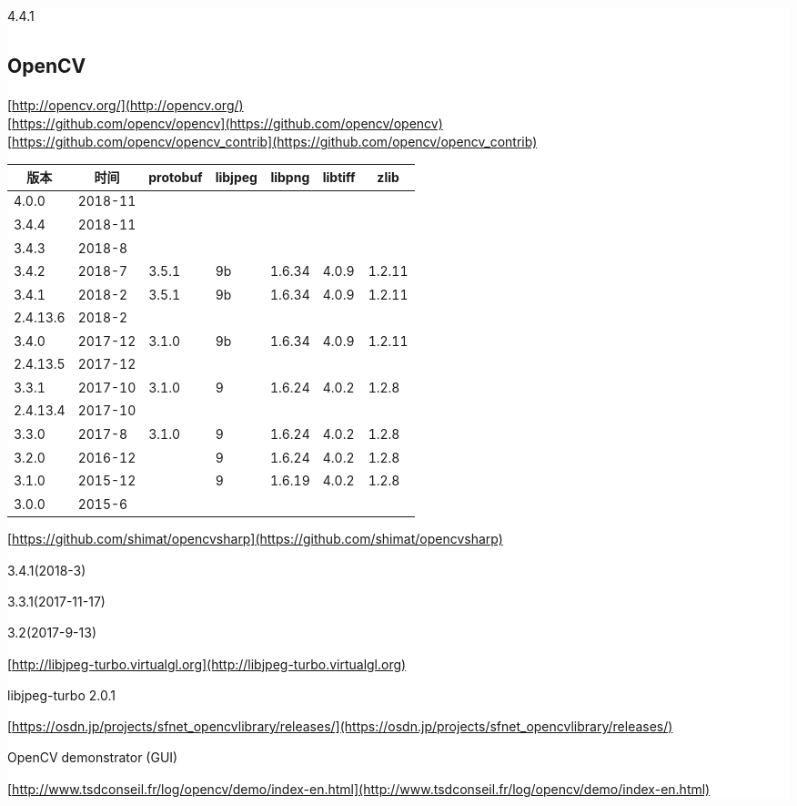 4.4.1

## OpenCV
 [http://opencv.org/](http://opencv.org/)<br>
 [https://github.com/opencv/opencv](https://github.com/opencv/opencv)<br>
 [https://github.com/opencv/opencv_contrib](https://github.com/opencv/opencv_contrib)<br>

| 版本| 时间 | protobuf | libjpeg | libpng | libtiff | zlib |
|-|-|-|-|-|-|-|
| 4.0.0 | 2018-11 |
| 3.4.4 | 2018-11 |
| 3.4.3 | 2018-8 |
| 3.4.2 | 2018-7 | 3.5.1 | 9b | 1.6.34 | 4.0.9 | 1.2.11 |
| 3.4.1 | 2018-2 | 3.5.1 | 9b | 1.6.34 | 4.0.9 | 1.2.11 |
| 2.4.13.6 | 2018-2 |  |
| 3.4.0 | 2017-12 | 3.1.0 | 9b | 1.6.34 | 4.0.9 | 1.2.11 |
| 2.4.13.5 | 2017-12 |  |
| 3.3.1 | 2017-10 | 3.1.0 | 9 | 1.6.24 | 4.0.2 | 1.2.8 |
| 2.4.13.4 | 2017-10 | |
| 3.3.0 | 2017-8 | 3.1.0 | 9 | 1.6.24 | 4.0.2 | 1.2.8 |
| 3.2.0 | 2016-12 |  | 9 | 1.6.24 | 4.0.2 | 1.2.8 |
| 3.1.0 | 2015-12 |  | 9 | 1.6.19 | 4.0.2 | 1.2.8 |
| 3.0.0 | 2015-6 |  |  |

[https://github.com/shimat/opencvsharp](https://github.com/shimat/opencvsharp)

3.4.1(2018-3)

3.3.1(2017-11-17)

3.2(2017-9-13)

[http://libjpeg-turbo.virtualgl.org](http://libjpeg-turbo.virtualgl.org) 

libjpeg-turbo 2.0.1

[https://osdn.jp/projects/sfnet_opencvlibrary/releases/](https://osdn.jp/projects/sfnet_opencvlibrary/releases/)

OpenCV demonstrator (GUI)

[http://www.tsdconseil.fr/log/opencv/demo/index-en.html](http://www.tsdconseil.fr/log/opencv/demo/index-en.html)
